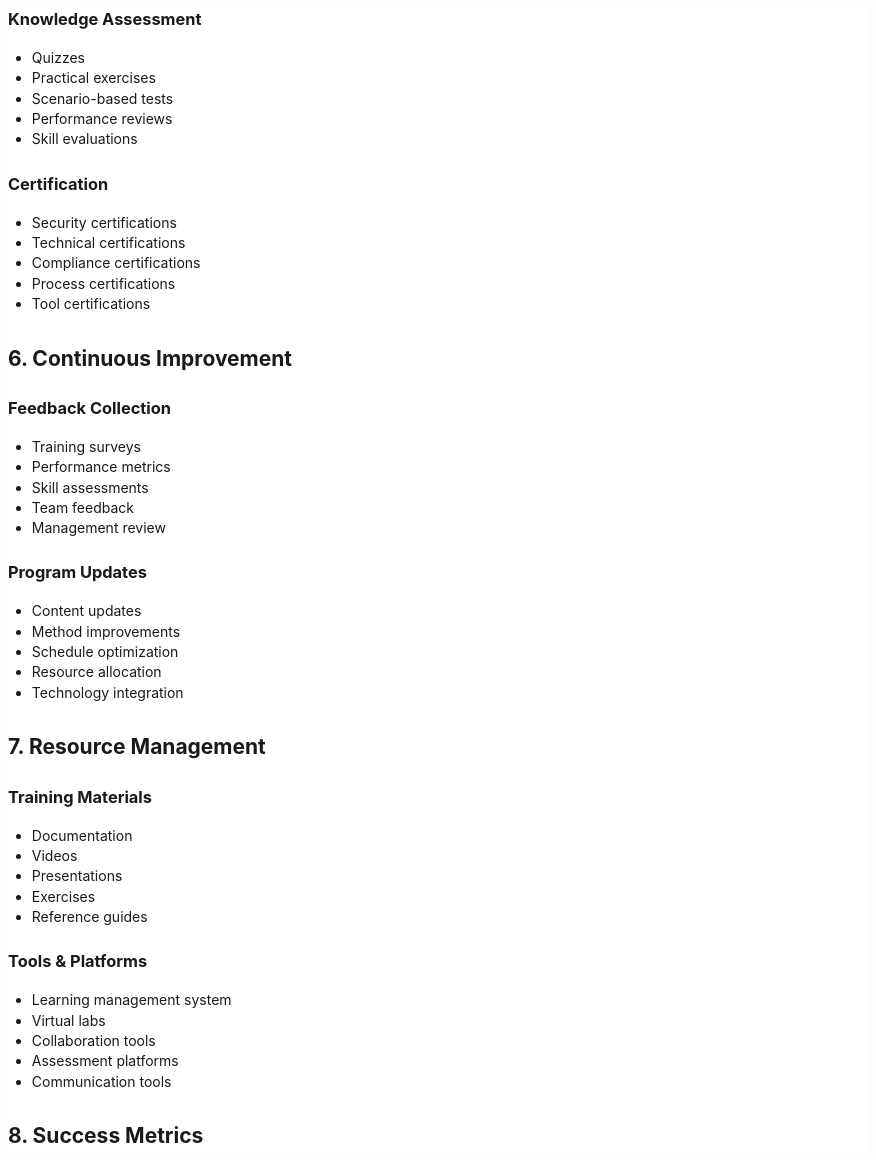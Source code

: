 ### Knowledge Assessment
- Quizzes
- Practical exercises
- Scenario-based tests
- Performance reviews
- Skill evaluations

### Certification
- Security certifications
- Technical certifications
- Compliance certifications
- Process certifications
- Tool certifications

## 6. Continuous Improvement

### Feedback Collection
- Training surveys
- Performance metrics
- Skill assessments
- Team feedback
- Management review

### Program Updates
- Content updates
- Method improvements
- Schedule optimization
- Resource allocation
- Technology integration

## 7. Resource Management

### Training Materials
- Documentation
- Videos
- Presentations
- Exercises
- Reference guides

### Tools & Platforms
- Learning management system
- Virtual labs
- Collaboration tools
- Assessment platforms
- Communication tools

## 8. Success Metrics
